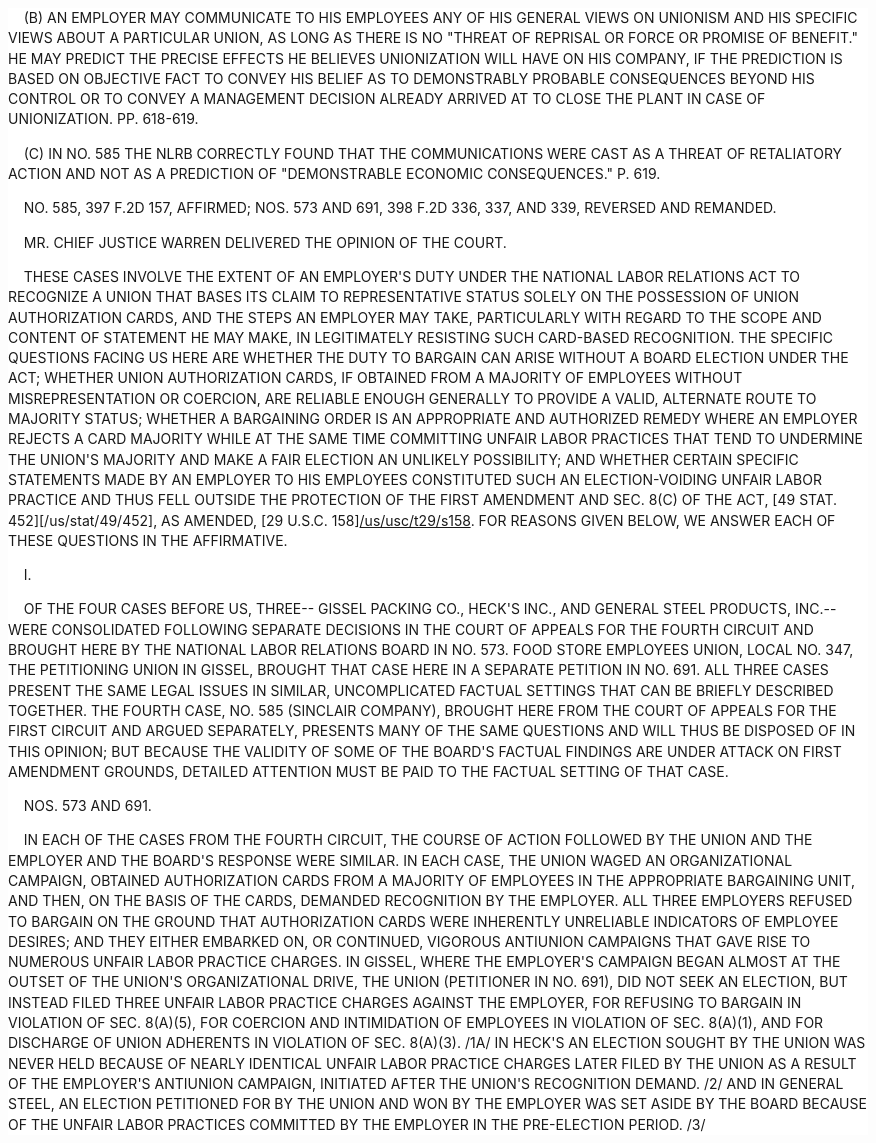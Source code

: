     (B) AN EMPLOYER MAY COMMUNICATE TO HIS EMPLOYEES ANY OF HIS GENERAL VIEWS ON UNIONISM AND HIS SPECIFIC VIEWS ABOUT A PARTICULAR UNION, AS LONG AS THERE IS NO "THREAT OF REPRISAL OR FORCE OR PROMISE OF BENEFIT."  HE MAY PREDICT THE PRECISE EFFECTS HE BELIEVES UNIONIZATION WILL HAVE ON HIS COMPANY, IF THE PREDICTION IS BASED ON OBJECTIVE FACT TO CONVEY HIS BELIEF AS TO DEMONSTRABLY PROBABLE CONSEQUENCES BEYOND HIS CONTROL OR TO CONVEY A MANAGEMENT DECISION ALREADY ARRIVED AT TO CLOSE THE PLANT IN CASE OF UNIONIZATION.  PP. 618-619.

    (C) IN NO. 585 THE NLRB CORRECTLY FOUND THAT THE COMMUNICATIONS WERE CAST AS A THREAT OF RETALIATORY ACTION AND NOT AS A PREDICTION OF "DEMONSTRABLE ECONOMIC CONSEQUENCES."  P. 619.

    NO. 585, 397 F.2D 157, AFFIRMED; NOS. 573 AND 691, 398 F.2D 336, 337, AND 339, REVERSED AND REMANDED.

    MR. CHIEF JUSTICE WARREN DELIVERED THE OPINION OF THE COURT.

    THESE CASES INVOLVE THE EXTENT OF AN EMPLOYER'S DUTY UNDER THE NATIONAL LABOR RELATIONS ACT TO RECOGNIZE A UNION THAT BASES ITS CLAIM TO REPRESENTATIVE STATUS SOLELY ON THE POSSESSION OF UNION AUTHORIZATION CARDS, AND THE STEPS AN EMPLOYER MAY TAKE, PARTICULARLY WITH REGARD TO THE SCOPE AND CONTENT OF STATEMENT HE MAY MAKE, IN LEGITIMATELY RESISTING SUCH CARD-BASED RECOGNITION.  THE SPECIFIC QUESTIONS FACING US HERE ARE WHETHER THE DUTY TO BARGAIN CAN ARISE WITHOUT A BOARD ELECTION UNDER THE ACT; WHETHER UNION AUTHORIZATION CARDS, IF OBTAINED FROM A MAJORITY OF EMPLOYEES WITHOUT MISREPRESENTATION OR COERCION, ARE RELIABLE ENOUGH GENERALLY TO PROVIDE A VALID, ALTERNATE ROUTE TO MAJORITY STATUS; WHETHER A BARGAINING ORDER IS AN APPROPRIATE AND AUTHORIZED REMEDY WHERE AN EMPLOYER REJECTS A CARD MAJORITY WHILE AT THE SAME TIME COMMITTING UNFAIR LABOR PRACTICES THAT TEND TO UNDERMINE THE UNION'S MAJORITY AND MAKE A FAIR ELECTION AN UNLIKELY POSSIBILITY; AND WHETHER CERTAIN SPECIFIC STATEMENTS MADE BY AN EMPLOYER TO HIS EMPLOYEES CONSTITUTED SUCH AN ELECTION-VOIDING UNFAIR LABOR PRACTICE AND THUS FELL OUTSIDE THE PROTECTION OF THE FIRST AMENDMENT AND SEC. 8(C) OF THE ACT, [49 STAT. 452][/us/stat/49/452], AS AMENDED, [29 U.S.C. 158][/us/usc/t29/s158](C).  FOR REASONS GIVEN BELOW, WE ANSWER EACH OF THESE QUESTIONS IN THE AFFIRMATIVE.

    I.

    OF THE FOUR CASES BEFORE US, THREE-- GISSEL PACKING CO., HECK'S INC., AND GENERAL STEEL PRODUCTS, INC.-- WERE CONSOLIDATED FOLLOWING SEPARATE DECISIONS IN THE COURT OF APPEALS FOR THE FOURTH CIRCUIT AND BROUGHT HERE BY THE NATIONAL LABOR RELATIONS BOARD IN NO. 573.  FOOD STORE EMPLOYEES UNION, LOCAL NO. 347, THE PETITIONING UNION IN GISSEL, BROUGHT THAT CASE HERE IN A SEPARATE PETITION IN NO. 691.  ALL THREE CASES PRESENT THE SAME LEGAL ISSUES IN SIMILAR, UNCOMPLICATED FACTUAL SETTINGS THAT CAN BE BRIEFLY DESCRIBED TOGETHER.  THE FOURTH CASE, NO. 585 (SINCLAIR COMPANY), BROUGHT HERE FROM THE COURT OF APPEALS FOR THE FIRST CIRCUIT AND ARGUED SEPARATELY, PRESENTS MANY OF THE SAME QUESTIONS AND WILL THUS BE DISPOSED OF IN THIS OPINION; BUT BECAUSE THE VALIDITY OF SOME OF THE BOARD'S FACTUAL FINDINGS ARE UNDER ATTACK ON FIRST AMENDMENT GROUNDS, DETAILED ATTENTION MUST BE PAID TO THE FACTUAL SETTING OF THAT CASE.

    NOS. 573 AND 691.

    IN EACH OF THE CASES FROM THE FOURTH CIRCUIT, THE COURSE OF ACTION FOLLOWED BY THE UNION AND THE EMPLOYER AND THE BOARD'S RESPONSE WERE SIMILAR.  IN EACH CASE, THE UNION WAGED AN ORGANIZATIONAL CAMPAIGN, OBTAINED AUTHORIZATION CARDS FROM A MAJORITY OF EMPLOYEES IN THE APPROPRIATE BARGAINING UNIT, AND THEN, ON THE BASIS OF THE CARDS, DEMANDED RECOGNITION BY THE EMPLOYER.  ALL THREE EMPLOYERS REFUSED TO BARGAIN ON THE GROUND THAT AUTHORIZATION CARDS WERE INHERENTLY UNRELIABLE INDICATORS OF EMPLOYEE DESIRES; AND THEY EITHER EMBARKED ON, OR CONTINUED, VIGOROUS ANTIUNION CAMPAIGNS THAT GAVE RISE TO NUMEROUS UNFAIR LABOR PRACTICE CHARGES.  IN GISSEL, WHERE THE EMPLOYER'S CAMPAIGN BEGAN ALMOST AT THE OUTSET OF THE UNION'S ORGANIZATIONAL DRIVE, THE UNION (PETITIONER IN NO. 691), DID NOT SEEK AN ELECTION, BUT INSTEAD FILED THREE UNFAIR LABOR PRACTICE CHARGES AGAINST THE EMPLOYER, FOR REFUSING TO BARGAIN IN VIOLATION OF SEC. 8(A)(5), FOR COERCION AND INTIMIDATION OF EMPLOYEES IN VIOLATION OF SEC. 8(A)(1), AND FOR DISCHARGE OF UNION ADHERENTS IN VIOLATION OF SEC. 8(A)(3).  /1A/  IN HECK'S AN ELECTION SOUGHT BY THE UNION WAS NEVER HELD BECAUSE OF NEARLY IDENTICAL UNFAIR LABOR PRACTICE CHARGES LATER FILED BY THE UNION AS A RESULT OF THE EMPLOYER'S ANTIUNION CAMPAIGN, INITIATED AFTER THE UNION'S RECOGNITION DEMAND.  /2/  AND IN GENERAL STEEL, AN ELECTION PETITIONED FOR BY THE UNION AND WON BY THE EMPLOYER WAS SET ASIDE BY THE BOARD BECAUSE OF THE UNFAIR LABOR PRACTICES COMMITTED BY THE EMPLOYER IN THE PRE-ELECTION PERIOD.  /3/
